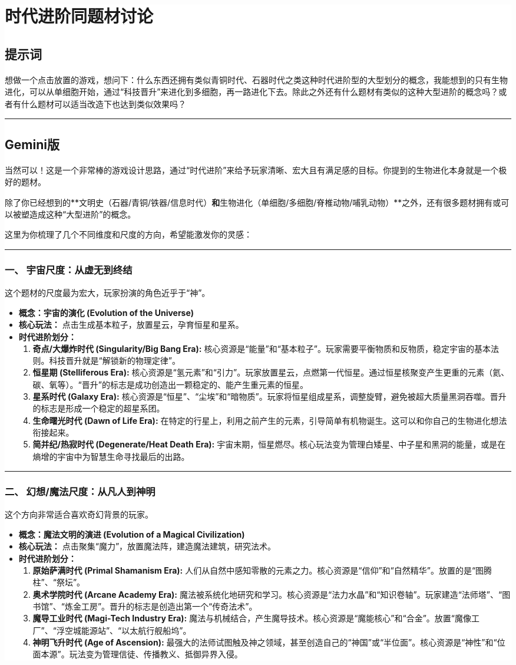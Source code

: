 # 时代进阶同题材讨论

## 提示词

想做一个点击放置的游戏，想问下：什么东西还拥有类似青铜时代、石器时代之类这种时代进阶型的大型划分的概念，我能想到的只有生物进化，可以从单细胞开始，通过“科技晋升”来进化到多细胞，再一路进化下去。除此之外还有什么题材有类似的这种大型进阶的概念吗？或者有什么题材可以适当改造下也达到类似效果吗？

---

## Gemini版

当然可以！这是一个非常棒的游戏设计思路，通过“时代进阶”来给予玩家清晰、宏大且有满足感的目标。你提到的生物进化本身就是一个极好的题材。

除了你已经想到的**文明史（石器/青铜/铁器/信息时代）**和**生物进化（单细胞/多细胞/脊椎动物/哺乳动物）**之外，还有很多题材拥有或可以被塑造成这种“大型进阶”的概念。

这里为你梳理了几个不同维度和尺度的方向，希望能激发你的灵感：

---

### 一、 宇宙尺度：从虚无到终结

这个题材的尺度最为宏大，玩家扮演的角色近乎于“神”。

* **概念：宇宙的演化 (Evolution of the Universe)**
* **核心玩法：** 点击生成基本粒子，放置星云，孕育恒星和星系。
* **时代进阶划分：**
    1.  **奇点/大爆炸时代 (Singularity/Big Bang Era):** 核心资源是“能量”和“基本粒子”。玩家需要平衡物质和反物质，稳定宇宙的基本法则。科技晋升就是“解锁新的物理定律”。
    2.  **恒星期 (Stelliferous Era):** 核心资源是“氢元素”和“引力”。玩家放置星云，点燃第一代恒星。通过恒星核聚变产生更重的元素（氦、碳、氧等）。“晋升”的标志是成功创造出一颗稳定的、能产生重元素的恒星。
    3.  **星系时代 (Galaxy Era):** 核心资源是“恒星”、“尘埃”和“暗物质”。玩家将恒星组成星系，调整旋臂，避免被超大质量黑洞吞噬。晋升的标志是形成一个稳定的超星系团。
    4.  **生命曙光时代 (Dawn of Life Era):** 在特定的行星上，利用之前产生的元素，引导简单有机物诞生。这可以和你自己的生物进化想法衔接起来。
    5.  **简并纪/热寂时代 (Degenerate/Heat Death Era):** 宇宙末期，恒星燃尽。核心玩法变为管理白矮星、中子星和黑洞的能量，或是在熵增的宇宙中为智慧生命寻找最后的出路。

---

### 二、 幻想/魔法尺度：从凡人到神明

这个方向非常适合喜欢奇幻背景的玩家。

* **概念：魔法文明的演进 (Evolution of a Magical Civilization)**
* **核心玩法：** 点击聚集“魔力”，放置魔法阵，建造魔法建筑，研究法术。
* **时代进阶划分：**
    1.  **原始萨满时代 (Primal Shamanism Era):** 人们从自然中感知零散的元素之力。核心资源是“信仰”和“自然精华”。放置的是“图腾柱”、“祭坛”。
    2.  **奥术学院时代 (Arcane Academy Era):** 魔法被系统化地研究和学习。核心资源是“法力水晶”和“知识卷轴”。玩家建造“法师塔”、“图书馆”、“炼金工房”。晋升的标志是创造出第一个“传奇法术”。
    3.  **魔导工业时代 (Magi-Tech Industry Era):** 魔法与机械结合，产生魔导技术。核心资源是“魔能核心”和“合金”。放置“魔像工厂”、“浮空城能源站”、“以太航行舰船坞”。
    4.  **神明飞升时代 (Age of Ascension):** 最强大的法师试图触及神之领域，甚至创造自己的“神国”或“半位面”。核心资源是“神性”和“位面本源”。玩法变为管理信徒、传播教义、抵御异界入侵。
